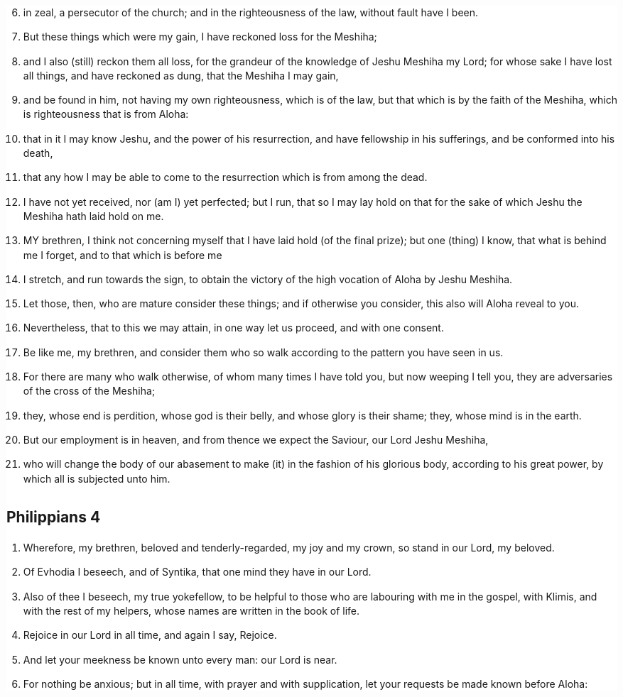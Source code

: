 6. in zeal, a persecutor of the church; and in the righteousness of the law, without fault have I been.

7. But these things which were my gain, I have reckoned loss for the Meshiha;

8. and I also (still) reckon them all loss, for the grandeur of the knowledge of Jeshu Meshiha my Lord; for whose sake I have lost all things, and have reckoned as dung, that the Meshiha I may gain,

9. and be found in him, not having my own righteousness, which is of the law, but that which is by the faith of the Meshiha, which is righteousness that is from Aloha:

10. that in it I may know Jeshu, and the power of his resurrection, and have fellowship in his sufferings, and be conformed into his death,

11. that any how I may be able to come to the resurrection which is from among the dead.

12. I have not yet received, nor (am I) yet perfected; but I run, that so I may lay hold on that for the sake of which Jeshu the Meshiha hath laid hold on me.

13. MY brethren, I think not concerning myself that I have laid hold (of the final prize); but one (thing) I know, that what is behind me I forget, and to that which is before me

14. I stretch, and run towards the sign, to obtain the victory of the high vocation of Aloha by Jeshu Meshiha.

15. Let those, then, who are mature consider these things; and if otherwise you consider, this also will Aloha reveal to you.

16. Nevertheless, that to this we may attain, in one way let us proceed, and with one consent.

17. Be like me, my brethren, and consider them who so walk according to the pattern you have seen in us.

18. For there are many who walk otherwise, of whom many times I have told you, but now weeping I tell you, they are adversaries of the cross of the Meshiha;

19. they, whose end is perdition, whose god is their belly, and whose glory is their shame; they, whose mind is in the earth.

20. But our employment is in heaven, and from thence we expect the Saviour, our Lord Jeshu Meshiha,

21. who will change the body of our abasement to make (it) in the fashion of his glorious body, according to his great power, by which all is subjected unto him.

## Philippians 4

1. Wherefore, my brethren, beloved and tenderly-regarded, my joy and my crown, so stand in our Lord, my beloved.

2. Of Evhodia I beseech, and of Syntika, that one mind they have in our Lord.

3. Also of thee I beseech, my true yokefellow, to be helpful to those who are labouring with me in the gospel, with Klimis, and with the rest of my helpers, whose names are written in the book of life.

4. Rejoice in our Lord in all time, and again I say, Rejoice.

5. And let your meekness be known unto every man: our Lord is near.

6. For nothing be anxious; but in all time, with prayer and with supplication, let your requests be made known before Aloha:
